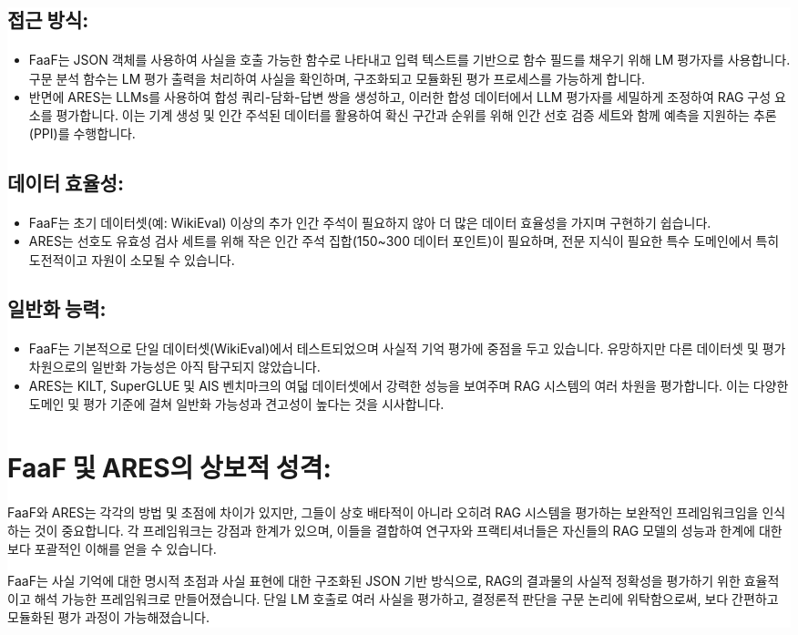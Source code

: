 ## 접근 방식:

- FaaF는 JSON 객체를 사용하여 사실을 호출 가능한 함수로 나타내고 입력 텍스트를 기반으로 함수 필드를 채우기 위해 LM 평가자를 사용합니다. 구문 분석 함수는 LM 평가 출력을 처리하여 사실을 확인하며, 구조화되고 모듈화된 평가 프로세스를 가능하게 합니다.
- 반면에 ARES는 LLMs를 사용하여 합성 쿼리-담화-답변 쌍을 생성하고, 이러한 합성 데이터에서 LLM 평가자를 세밀하게 조정하여 RAG 구성 요소를 평가합니다. 이는 기계 생성 및 인간 주석된 데이터를 활용하여 확신 구간과 순위를 위해 인간 선호 검증 세트와 함께 예측을 지원하는 추론(PPI)를 수행합니다.



<ins class="adsbygoogle"
     style="display:block"
     data-ad-client="ca-pub-4877378276818686"
     data-ad-slot="1107185301"
     data-ad-format="auto"
     data-full-width-responsive="true"></ins>

<script>
     (adsbygoogle = window.adsbygoogle || []).push({});
</script>

## 데이터 효율성:

- FaaF는 초기 데이터셋(예: WikiEval) 이상의 추가 인간 주석이 필요하지 않아 더 많은 데이터 효율성을 가지며 구현하기 쉽습니다.
- ARES는 선호도 유효성 검사 세트를 위해 작은 인간 주석 집합(150~300 데이터 포인트)이 필요하며, 전문 지식이 필요한 특수 도메인에서 특히 도전적이고 자원이 소모될 수 있습니다.

## 일반화 능력:

- FaaF는 기본적으로 단일 데이터셋(WikiEval)에서 테스트되었으며 사실적 기억 평가에 중점을 두고 있습니다. 유망하지만 다른 데이터셋 및 평가 차원으로의 일반화 가능성은 아직 탐구되지 않았습니다.
- ARES는 KILT, SuperGLUE 및 AIS 벤치마크의 여덟 데이터셋에서 강력한 성능을 보여주며 RAG 시스템의 여러 차원을 평가합니다. 이는 다양한 도메인 및 평가 기준에 걸쳐 일반화 가능성과 견고성이 높다는 것을 시사합니다.



<ins class="adsbygoogle"
     style="display:block"
     data-ad-client="ca-pub-4877378276818686"
     data-ad-slot="1107185301"
     data-ad-format="auto"
     data-full-width-responsive="true"></ins>

<script>
     (adsbygoogle = window.adsbygoogle || []).push({});
</script>

# FaaF 및 ARES의 상보적 성격:

FaaF와 ARES는 각각의 방법 및 초점에 차이가 있지만, 그들이 상호 배타적이 아니라 오히려 RAG 시스템을 평가하는 보완적인 프레임워크임을 인식하는 것이 중요합니다. 각 프레임워크는 강점과 한계가 있으며, 이들을 결합하여 연구자와 프랙티셔너들은 자신들의 RAG 모델의 성능과 한계에 대한 보다 포괄적인 이해를 얻을 수 있습니다.

FaaF는 사실 기억에 대한 명시적 초점과 사실 표현에 대한 구조화된 JSON 기반 방식으로, RAG의 결과물의 사실적 정확성을 평가하기 위한 효율적이고 해석 가능한 프레임워크로 만들어졌습니다. 단일 LM 호출로 여러 사실을 평가하고, 결정론적 판단을 구문 논리에 위탁함으로써, 보다 간편하고 모듈화된 평가 과정이 가능해졌습니다.
